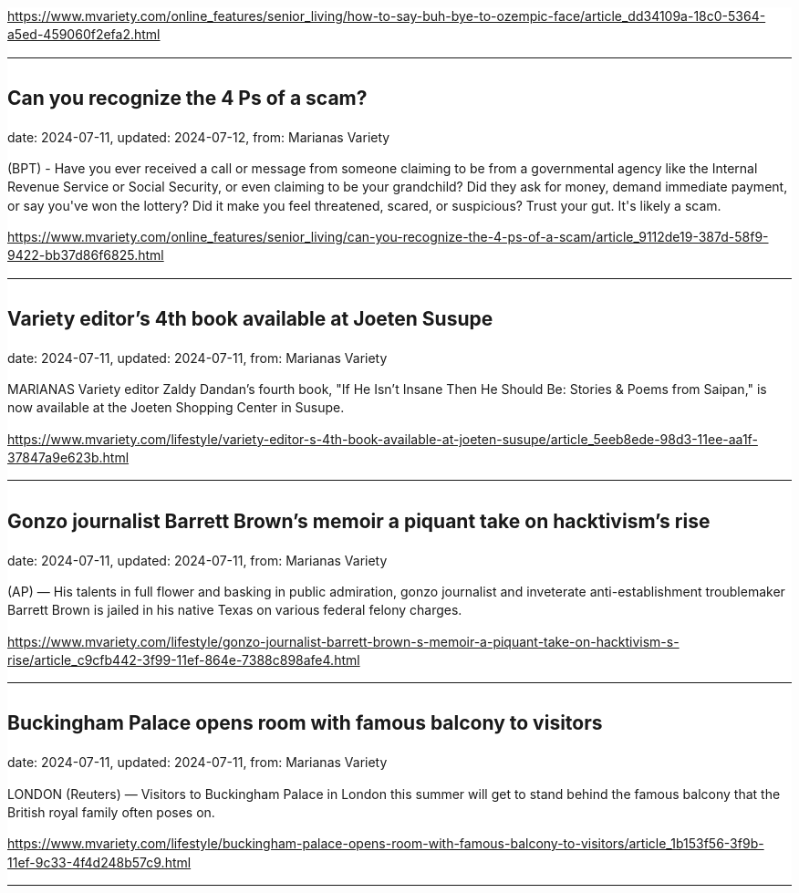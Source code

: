 <https://www.mvariety.com/online_features/senior_living/how-to-say-buh-bye-to-ozempic-face/article_dd34109a-18c0-5364-a5ed-459060f2efa2.html>

---

## Can you recognize the 4 Ps of a scam?

date: 2024-07-11, updated: 2024-07-12, from: Marianas Variety

(BPT) - Have you ever received a call or message from someone claiming to be from a governmental agency like the Internal Revenue Service or Social Security, or even claiming to be your grandchild? Did they ask for money, demand immediate payment, or say you've won the lottery? Did it make you feel threatened, scared, or suspicious? Trust your gut. It's likely a scam. 

<https://www.mvariety.com/online_features/senior_living/can-you-recognize-the-4-ps-of-a-scam/article_9112de19-387d-58f9-9422-bb37d86f6825.html>

---

## Variety editor’s 4th book available at Joeten Susupe

date: 2024-07-11, updated: 2024-07-11, from: Marianas Variety

MARIANAS Variety editor Zaldy Dandan’s fourth book, "If He Isn’t Insane Then He Should Be: Stories &amp; Poems from Saipan," is now available at the Joeten Shopping Center in Susupe. 

<https://www.mvariety.com/lifestyle/variety-editor-s-4th-book-available-at-joeten-susupe/article_5eeb8ede-98d3-11ee-aa1f-37847a9e623b.html>

---

## Gonzo journalist Barrett Brown’s memoir a piquant take on hacktivism’s rise

date: 2024-07-11, updated: 2024-07-11, from: Marianas Variety

(AP) — His talents in full flower and basking in public admiration, gonzo journalist and inveterate anti-establishment troublemaker Barrett Brown is jailed in his native Texas on various federal felony charges. 

<https://www.mvariety.com/lifestyle/gonzo-journalist-barrett-brown-s-memoir-a-piquant-take-on-hacktivism-s-rise/article_c9cfb442-3f99-11ef-864e-7388c898afe4.html>

---

## Buckingham Palace opens room with famous balcony to visitors

date: 2024-07-11, updated: 2024-07-11, from: Marianas Variety

LONDON (Reuters) — Visitors to Buckingham Palace in London this summer will get to stand behind the famous balcony that the British royal family often poses on. 

<https://www.mvariety.com/lifestyle/buckingham-palace-opens-room-with-famous-balcony-to-visitors/article_1b153f56-3f9b-11ef-9c33-4f4d248b57c9.html>

---